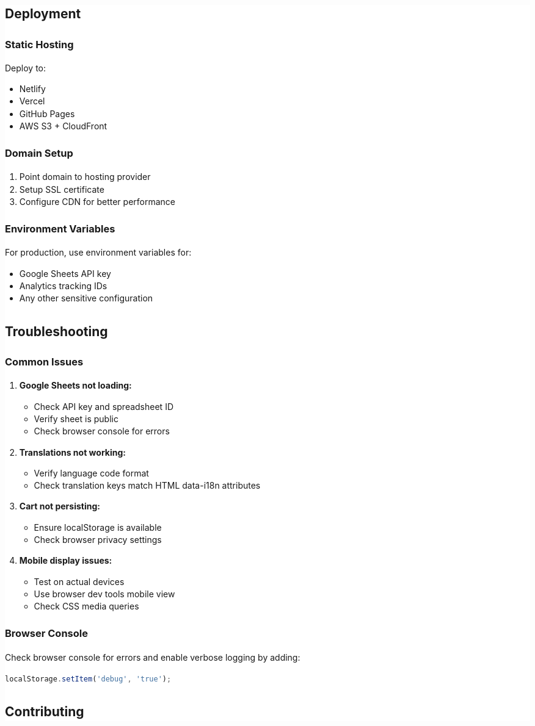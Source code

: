 ## Deployment

### Static Hosting
Deploy to:
- Netlify
- Vercel
- GitHub Pages
- AWS S3 + CloudFront

### Domain Setup
1. Point domain to hosting provider
2. Setup SSL certificate
3. Configure CDN for better performance

### Environment Variables
For production, use environment variables for:
- Google Sheets API key
- Analytics tracking IDs
- Any other sensitive configuration

## Troubleshooting

### Common Issues

1. **Google Sheets not loading:**
   - Check API key and spreadsheet ID
   - Verify sheet is public
   - Check browser console for errors

2. **Translations not working:**
   - Verify language code format
   - Check translation keys match HTML data-i18n attributes

3. **Cart not persisting:**
   - Ensure localStorage is available
   - Check browser privacy settings

4. **Mobile display issues:**
   - Test on actual devices
   - Use browser dev tools mobile view
   - Check CSS media queries

### Browser Console
Check browser console for errors and enable verbose logging by adding:
```javascript
localStorage.setItem('debug', 'true');
```

## Contributing
